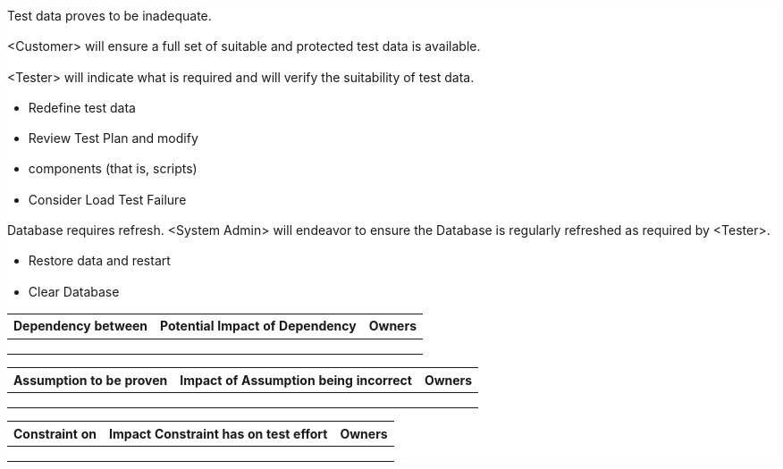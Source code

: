 </tr>
<tr class="even">
<td>Test data proves to be inadequate.</td>
<td><p>&lt;Customer&gt; will ensure a full set of suitable and protected test data is available.</p>
<p>&lt;Tester&gt; will indicate what is required and will verify the suitability of test data.</p></td>
<td><ul>
<li><p>Redefine test data</p></li>
<li><p>Review Test Plan and modify</p></li>
<li><p>components (that is, scripts)</p></li>
<li><p>Consider Load Test Failure</p></li>
</ul></td>
</tr>
<tr class="odd">
<td>Database requires refresh.</td>
<td>&lt;System Admin&gt; will endeavor to ensure the Database is regularly refreshed as required by &lt;Tester&gt;.</td>
<td><ul>
<li><p>Restore data and restart</p></li>
<li><p>Clear Database</p></li>
</ul></td>
</tr>
</tbody>
</table>


| **Dependency between** | **Potential Impact of Dependency** | **Owners** |
| ---------------------- | ---------------------------------- | ---------- |
|                        |                                    |            |
|                        |                                    |            |
|                        |                                    |            |



| **Assumption to be proven** | **Impact of Assumption being incorrect** | **Owners** |
| --------------------------- | ---------------------------------------- | ---------- |
|                             |                                          |            |
|                             |                                          |            |
|                             |                                          |            |



| **Constraint on** | **Impact Constraint has on test effort** | **Owners** |
| ----------------- | ---------------------------------------- | ---------- |
|                   |                                          |            |
|                   |                                          |            |
|                   |                                          |            |

